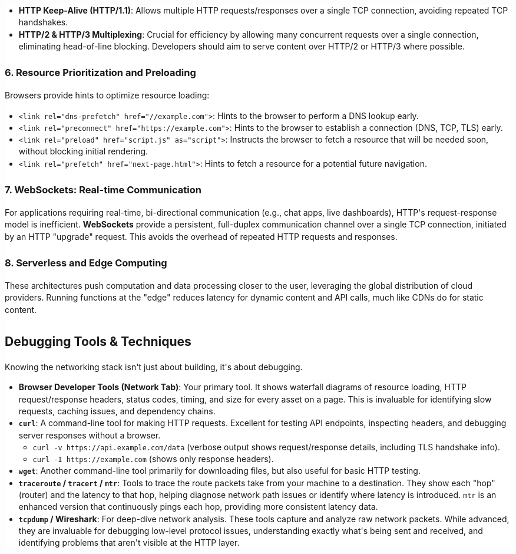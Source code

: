 *   **HTTP Keep-Alive (HTTP/1.1)**: Allows multiple HTTP requests/responses over a single TCP connection, avoiding repeated TCP handshakes.
*   **HTTP/2 & HTTP/3 Multiplexing**: Crucial for efficiency by allowing many concurrent requests over a single connection, eliminating head-of-line blocking. Developers should aim to serve content over HTTP/2 or HTTP/3 where possible.

### 6. Resource Prioritization and Preloading

Browsers provide hints to optimize resource loading:
*   `<link rel="dns-prefetch" href="//example.com">`: Hints to the browser to perform a DNS lookup early.
*   `<link rel="preconnect" href="https://example.com">`: Hints to the browser to establish a connection (DNS, TCP, TLS) early.
*   `<link rel="preload" href="script.js" as="script">`: Instructs the browser to fetch a resource that will be needed soon, without blocking initial rendering.
*   `<link rel="prefetch" href="next-page.html">`: Hints to fetch a resource for a potential future navigation.

### 7. WebSockets: Real-time Communication

For applications requiring real-time, bi-directional communication (e.g., chat apps, live dashboards), HTTP's request-response model is inefficient. **WebSockets** provide a persistent, full-duplex communication channel over a single TCP connection, initiated by an HTTP "upgrade" request. This avoids the overhead of repeated HTTP requests and responses.

### 8. Serverless and Edge Computing

These architectures push computation and data processing closer to the user, leveraging the global distribution of cloud providers. Running functions at the "edge" reduces latency for dynamic content and API calls, much like CDNs do for static content.

## Debugging Tools & Techniques

Knowing the networking stack isn't just about building, it's about debugging.

*   **Browser Developer Tools (Network Tab)**: Your primary tool. It shows waterfall diagrams of resource loading, HTTP request/response headers, status codes, timing, and size for every asset on a page. This is invaluable for identifying slow requests, caching issues, and dependency chains.
*   **`curl`**: A command-line tool for making HTTP requests. Excellent for testing API endpoints, inspecting headers, and debugging server responses without a browser.
    *   `curl -v https://api.example.com/data` (verbose output shows request/response details, including TLS handshake info).
    *   `curl -I https://example.com` (shows only response headers).
*   **`wget`**: Another command-line tool primarily for downloading files, but also useful for basic HTTP testing.
*   **`traceroute` / `tracert` / `mtr`**: Tools to trace the route packets take from your machine to a destination. They show each "hop" (router) and the latency to that hop, helping diagnose network path issues or identify where latency is introduced. `mtr` is an enhanced version that continuously pings each hop, providing more consistent latency data.
*   **`tcpdump` / Wireshark**: For deep-dive network analysis. These tools capture and analyze raw network packets. While advanced, they are invaluable for debugging low-level protocol issues, understanding exactly what's being sent and received, and identifying problems that aren't visible at the HTTP layer.
